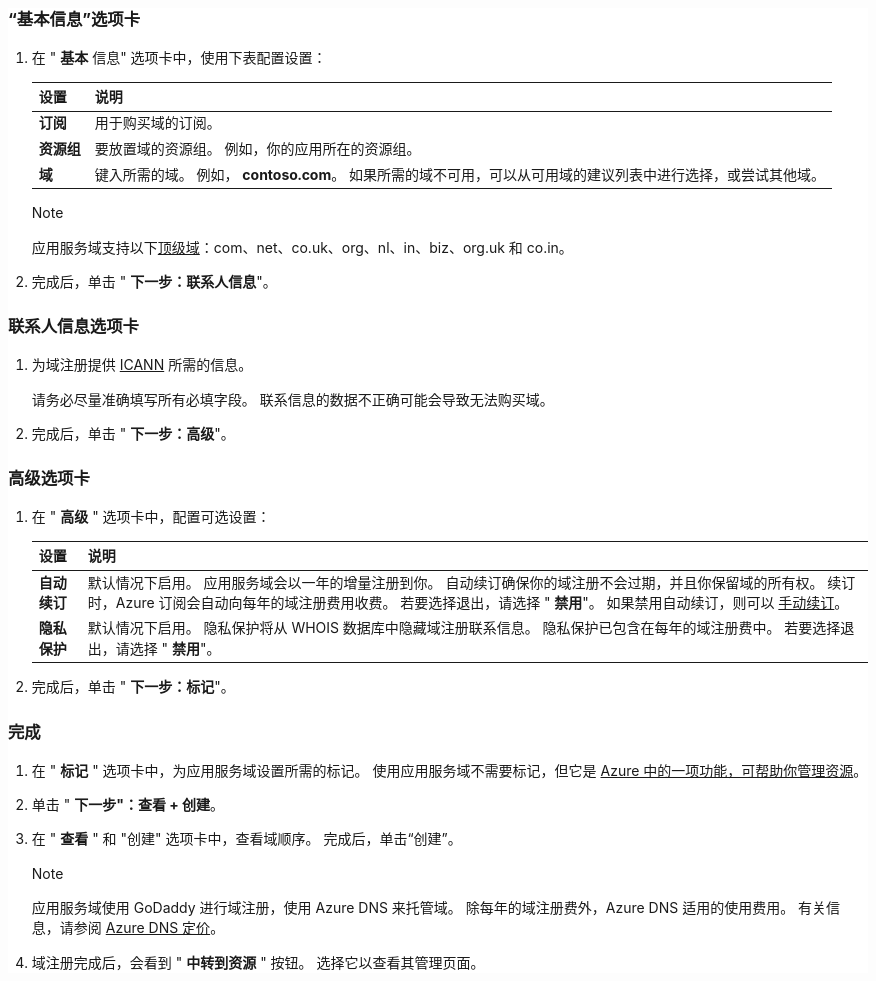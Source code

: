 ### <a name="basics-tab"></a>“基本信息”选项卡

1. 在 " **基本** 信息" 选项卡中，使用下表配置设置：  

   | 设置  | 说明 |
   | -------- | ----------- |
   | **订阅** | 用于购买域的订阅。 |
   | **资源组** | 要放置域的资源组。 例如，你的应用所在的资源组。 |
   | **域** | 键入所需的域。 例如， **contoso.com**。 如果所需的域不可用，可以从可用域的建议列表中进行选择，或尝试其他域。 |

    > [!NOTE]
    > 应用服务域支持以下[顶级域](https://wikipedia.org/wiki/Top-level_domain)：com、net、co.uk、org、nl、in、biz、org.uk 和 co.in。
    >
    >
    
2. 完成后，单击 " **下一步：联系人信息**"。

### <a name="contact-information-tab"></a>联系人信息选项卡

1. 为域注册提供 [ICANN](https://go.microsoft.com/fwlink/?linkid=2116641) 所需的信息。 

    请务必尽量准确填写所有必填字段。 联系信息的数据不正确可能会导致无法购买域。

1. 完成后，单击 " **下一步：高级**"。

### <a name="advanced-tab"></a>高级选项卡

1. 在 " **高级** " 选项卡中，配置可选设置：  

   | 设置  | 说明 |
   | -------- | ----------- |
   | **自动续订** | 默认情况下启用。 应用服务域会以一年的增量注册到你。 自动续订确保你的域注册不会过期，并且你保留域的所有权。 续订时，Azure 订阅会自动向每年的域注册费用收费。 若要选择退出，请选择 " **禁用**"。 如果禁用自动续订，则可以 [手动续订](#renew-the-domain)。 |
   | **隐私保护** | 默认情况下启用。 隐私保护将从 WHOIS 数据库中隐藏域注册联系信息。 隐私保护已包含在每年的域注册费中。 若要选择退出，请选择 " **禁用**"。 |

2. 完成后，单击 " **下一步：标记**"。

### <a name="finish"></a>完成

1. 在 " **标记** " 选项卡中，为应用服务域设置所需的标记。 使用应用服务域不需要标记，但它是 [Azure 中的一项功能，可帮助你管理资源](../azure-resource-manager/management/tag-resources.md)。

1. 单击 " **下一步"：查看 + 创建**。

1. 在 " **查看** " 和 "创建" 选项卡中，查看域顺序。 完成后，单击“创建”。

    > [!NOTE]
    > 应用服务域使用 GoDaddy 进行域注册，使用 Azure DNS 来托管域。 除每年的域注册费外，Azure DNS 适用的使用费用。 有关信息，请参阅 [Azure DNS 定价](https://azure.microsoft.com/pricing/details/dns/)。
    >
    >

1. 域注册完成后，会看到 " **中转到资源** " 按钮。 选择它以查看其管理页面。
